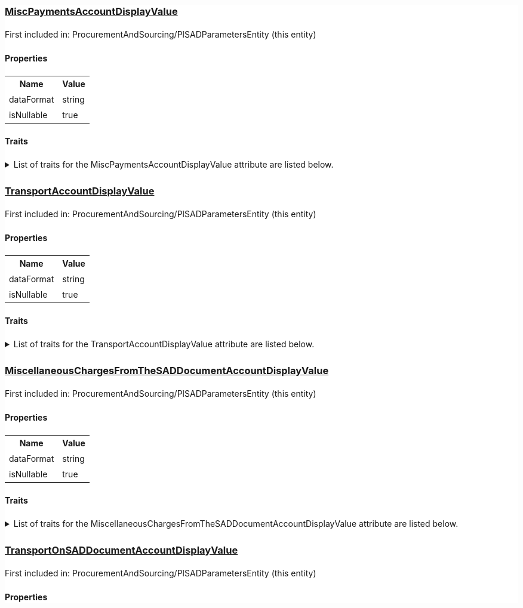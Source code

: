 ### <a href=#MiscPaymentsAccountDisplayValue name="MiscPaymentsAccountDisplayValue">MiscPaymentsAccountDisplayValue</a>

First included in: ProcurementAndSourcing/PlSADParametersEntity (this entity)  

#### Properties

<table><tr><th>Name</th><th>Value</th></tr><tr><td>dataFormat</td><td>string</td></tr><tr><td>isNullable</td><td>true</td></tr></table>

#### Traits

<details><summary>List of traits for the MiscPaymentsAccountDisplayValue attribute are listed below.</summary></details>

### <a href=#TransportAccountDisplayValue name="TransportAccountDisplayValue">TransportAccountDisplayValue</a>

First included in: ProcurementAndSourcing/PlSADParametersEntity (this entity)  

#### Properties

<table><tr><th>Name</th><th>Value</th></tr><tr><td>dataFormat</td><td>string</td></tr><tr><td>isNullable</td><td>true</td></tr></table>

#### Traits

<details><summary>List of traits for the TransportAccountDisplayValue attribute are listed below.</summary></details>

### <a href=#MiscellaneousChargesFromTheSADDocumentAccountDisplayValue name="MiscellaneousChargesFromTheSADDocumentAccountDisplayValue">MiscellaneousChargesFromTheSADDocumentAccountDisplayValue</a>

First included in: ProcurementAndSourcing/PlSADParametersEntity (this entity)  

#### Properties

<table><tr><th>Name</th><th>Value</th></tr><tr><td>dataFormat</td><td>string</td></tr><tr><td>isNullable</td><td>true</td></tr></table>

#### Traits

<details><summary>List of traits for the MiscellaneousChargesFromTheSADDocumentAccountDisplayValue attribute are listed below.</summary></details>

### <a href=#TransportOnSADDocumentAccountDisplayValue name="TransportOnSADDocumentAccountDisplayValue">TransportOnSADDocumentAccountDisplayValue</a>

First included in: ProcurementAndSourcing/PlSADParametersEntity (this entity)  

#### Properties
